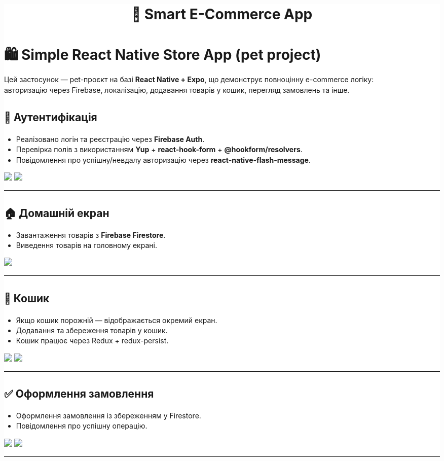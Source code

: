 <h1 align="center">🛒 Smart E-Commerce App</h1>

# 🛍️ Simple React Native Store App  (pet project)

Цей застосунок — pet-проєкт на базі **React Native + Expo**, що демонструє повноцінну e-commerce логіку:  
авторизацію через Firebase, локалізацію, додавання товарів у кошик, перегляд замовлень та інше.

## 🔐 Аутентифікація

- Реалізовано логін та реєстрацію через **Firebase Auth**.
- Перевірка полів з використанням **Yup** + **react-hook-form** + **@hookform/resolvers**.
- Повідомлення про успішну/невдалу авторизацію через **react-native-flash-message**.

<p float="left">
  <img src="https://i.postimg.cc/13RD3Vm0/2025-07-31-23-32-46.jpg" width="300" />
  <img src="https://i.postimg.cc/W19gFpzB/2025-07-31-23-32-51.jpg" width="300" />
</p>

---

## 🏠 Домашній екран

- Завантаження товарів з **Firebase Firestore**.
- Виведення товарів на головному екрані.

<img src="https://i.postimg.cc/wvNmGh2z/2025-07-31-23-32-54.jpg" width="300" />

---

## 🛒 Кошик

- Якщо кошик порожній — відображається окремий екран.
- Додавання та збереження товарів у кошик.
- Кошик працює через Redux + redux-persist.

<p float="left">
  <img src="https://i.postimg.cc/BvkFphxN/2025-07-31-23-32-56.jpg" width="300" />
  <img src="https://i.postimg.cc/prYn2R31/2025-07-31-23-33-02.jpg" width="300" />
</p>

---

## ✅ Оформлення замовлення

- Оформлення замовлення із збереженням у Firestore.
- Повідомлення про успішну операцію.

<p float="left">
  <img src="https://i.postimg.cc/y6FRhyWX/2025-07-31-23-33-07.jpg" width="300" />
  <img src="https://i.postimg.cc/sDshTGhF/2025-07-31-23-33-09.jpg" width="300" />
</p>

---